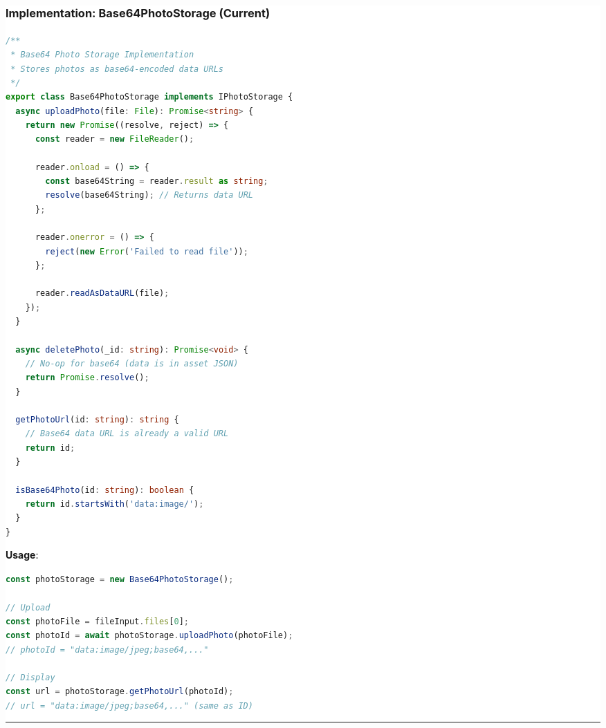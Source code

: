 
### Implementation: Base64PhotoStorage (Current)

```typescript
/**
 * Base64 Photo Storage Implementation
 * Stores photos as base64-encoded data URLs
 */
export class Base64PhotoStorage implements IPhotoStorage {
  async uploadPhoto(file: File): Promise<string> {
    return new Promise((resolve, reject) => {
      const reader = new FileReader();
      
      reader.onload = () => {
        const base64String = reader.result as string;
        resolve(base64String); // Returns data URL
      };
      
      reader.onerror = () => {
        reject(new Error('Failed to read file'));
      };
      
      reader.readAsDataURL(file);
    });
  }

  async deletePhoto(_id: string): Promise<void> {
    // No-op for base64 (data is in asset JSON)
    return Promise.resolve();
  }

  getPhotoUrl(id: string): string {
    // Base64 data URL is already a valid URL
    return id;
  }

  isBase64Photo(id: string): boolean {
    return id.startsWith('data:image/');
  }
}
```

**Usage**:
```typescript
const photoStorage = new Base64PhotoStorage();

// Upload
const photoFile = fileInput.files[0];
const photoId = await photoStorage.uploadPhoto(photoFile);
// photoId = "data:image/jpeg;base64,..."

// Display
const url = photoStorage.getPhotoUrl(photoId);
// url = "data:image/jpeg;base64,..." (same as ID)
```

---